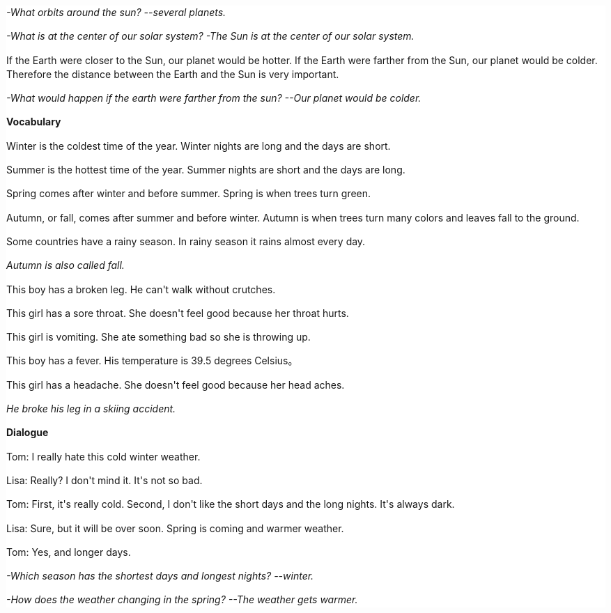 *-What orbits around the sun? --several planets.*

*-What is at the center of our solar system? -The Sun is at the center
of our solar system.*

If the Earth were closer to the Sun, our planet would be hotter. If the
Earth were farther from the Sun, our planet would be colder. Therefore
the distance between the Earth and the Sun is very important.

*-What would happen if the earth were farther from the sun? --Our planet
would be colder.*

**Vocabulary**

Winter is the coldest time of the year. Winter nights are long and the
days are short.

Summer is the hottest time of the year. Summer nights are short and the
days are long.

Spring comes after winter and before summer. Spring is when trees turn
green.

Autumn, or fall, comes after summer and before winter. Autumn is when
trees turn many colors and leaves fall to the ground.

Some countries have a rainy season. In rainy season it rains almost
every day.

*Autumn is also called fall.*

This boy has a broken leg. He can't walk without crutches.

This girl has a sore throat. She doesn't feel good because her throat
hurts.

This girl is vomiting. She ate something bad so she is throwing up.

This boy has a fever. His temperature is 39.5 degrees Celsius。

This girl has a headache. She doesn't feel good because her head aches.

*He broke his leg in a skiing accident.*

**Dialogue**

Tom: I really hate this cold winter weather.

Lisa: Really? I don't mind it. It's not so bad.

Tom: First, it's really cold. Second, I don't like the short days and
the long nights. It's always dark.

Lisa: Sure, but it will be over soon. Spring is coming and warmer
weather.

Tom: Yes, and longer days.

*-Which season has the shortest days and longest nights? --winter.*

*-How does the weather changing in the spring? --The weather gets
warmer.*
